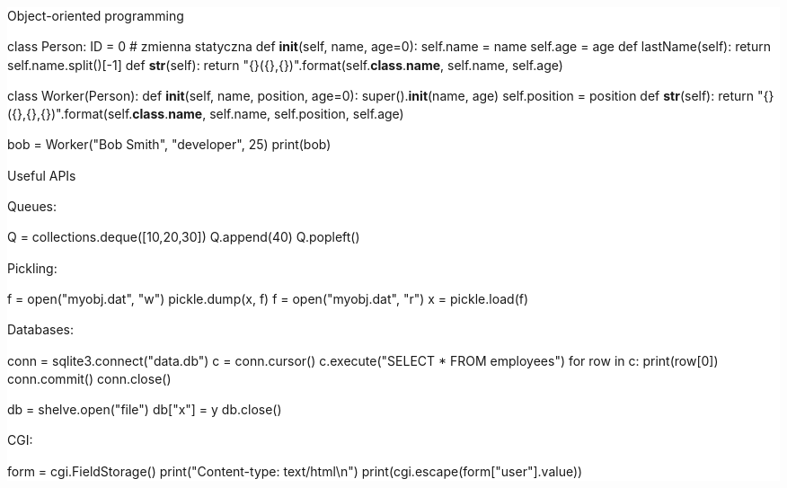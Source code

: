Object-oriented programming

class Person:
    ID = 0                            # zmienna statyczna
    def __init__(self, name, age=0):
        self.name = name
        self.age  = age
    def lastName(self):
        return self.name.split()[-1]
    def __str__(self):
        return "{}({},{})".format(self.__class__.__name__,
                                  self.name, self.age)

class Worker(Person):
    def __init__(self, name, position, age=0):
        super().__init__(name, age)
        self.position = position
    def __str__(self):
        return "{}({},{},{})".format(self.__class__.__name__,
                                   self.name, self.position, self.age)

bob = Worker("Bob Smith", "developer", 25)
print(bob)

Useful APIs

Queues:

Q = collections.deque([10,20,30])
Q.append(40)
Q.popleft()

Pickling:

f = open("myobj.dat", "w")
pickle.dump(x, f)
f = open("myobj.dat", "r")
x = pickle.load(f)

Databases:

conn = sqlite3.connect("data.db")
c = conn.cursor()
c.execute("SELECT * FROM employees")
for row in c:
    print(row[0])
conn.commit()
conn.close()

db = shelve.open("file")
db["x"] = y
db.close()

CGI:

form = cgi.FieldStorage()
print("Content-type: text/html\n")
print(cgi.escape(form["user"].value))
